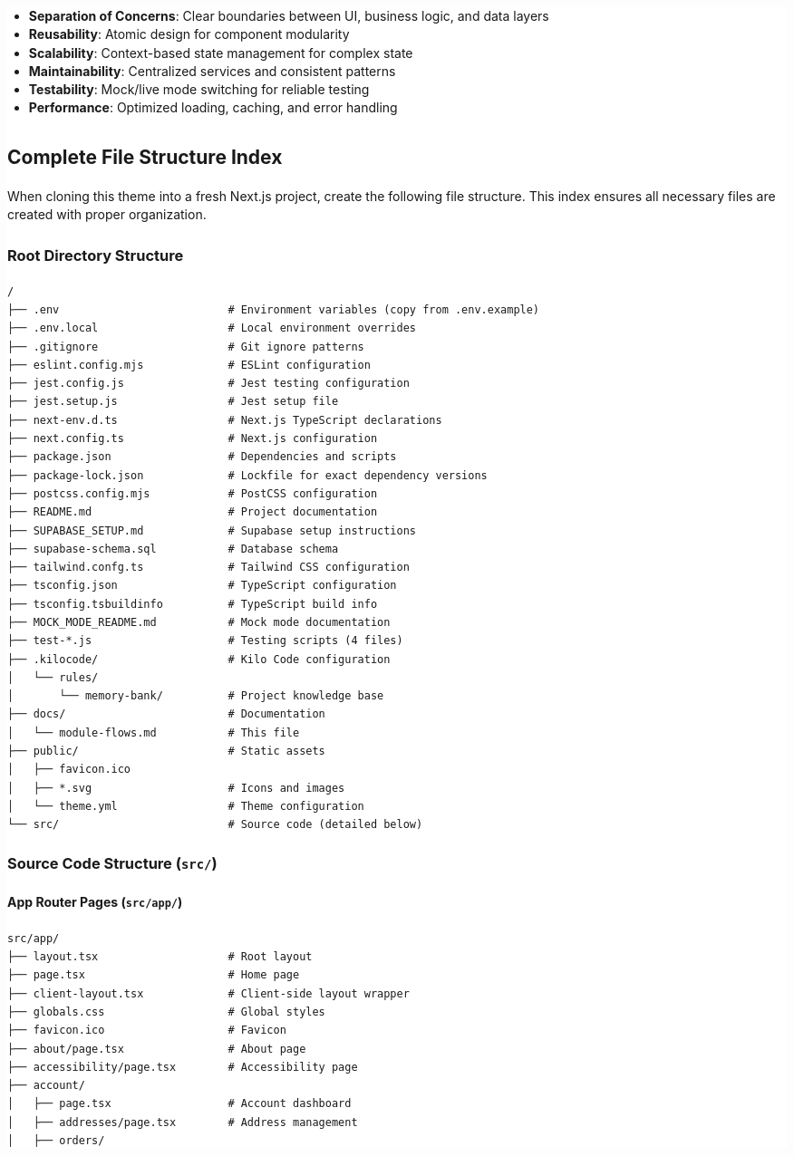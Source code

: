- **Separation of Concerns**: Clear boundaries between UI, business logic, and data layers
- **Reusability**: Atomic design for component modularity
- **Scalability**: Context-based state management for complex state
- **Maintainability**: Centralized services and consistent patterns
- **Testability**: Mock/live mode switching for reliable testing
- **Performance**: Optimized loading, caching, and error handling

## Complete File Structure Index

When cloning this theme into a fresh Next.js project, create the following file structure. This index ensures all necessary files are created with proper organization.

### Root Directory Structure

```
/
├── .env                          # Environment variables (copy from .env.example)
├── .env.local                    # Local environment overrides
├── .gitignore                    # Git ignore patterns
├── eslint.config.mjs             # ESLint configuration
├── jest.config.js                # Jest testing configuration
├── jest.setup.js                 # Jest setup file
├── next-env.d.ts                 # Next.js TypeScript declarations
├── next.config.ts                # Next.js configuration
├── package.json                  # Dependencies and scripts
├── package-lock.json             # Lockfile for exact dependency versions
├── postcss.config.mjs            # PostCSS configuration
├── README.md                     # Project documentation
├── SUPABASE_SETUP.md             # Supabase setup instructions
├── supabase-schema.sql           # Database schema
├── tailwind.confg.ts             # Tailwind CSS configuration
├── tsconfig.json                 # TypeScript configuration
├── tsconfig.tsbuildinfo          # TypeScript build info
├── MOCK_MODE_README.md           # Mock mode documentation
├── test-*.js                     # Testing scripts (4 files)
├── .kilocode/                    # Kilo Code configuration
│   └── rules/
│       └── memory-bank/          # Project knowledge base
├── docs/                         # Documentation
│   └── module-flows.md           # This file
├── public/                       # Static assets
│   ├── favicon.ico
│   ├── *.svg                     # Icons and images
│   └── theme.yml                 # Theme configuration
└── src/                          # Source code (detailed below)
```

### Source Code Structure (`src/`)

#### App Router Pages (`src/app/`)

```
src/app/
├── layout.tsx                    # Root layout
├── page.tsx                      # Home page
├── client-layout.tsx             # Client-side layout wrapper
├── globals.css                   # Global styles
├── favicon.ico                   # Favicon
├── about/page.tsx                # About page
├── accessibility/page.tsx        # Accessibility page
├── account/
│   ├── page.tsx                  # Account dashboard
│   ├── addresses/page.tsx        # Address management
│   ├── orders/
```